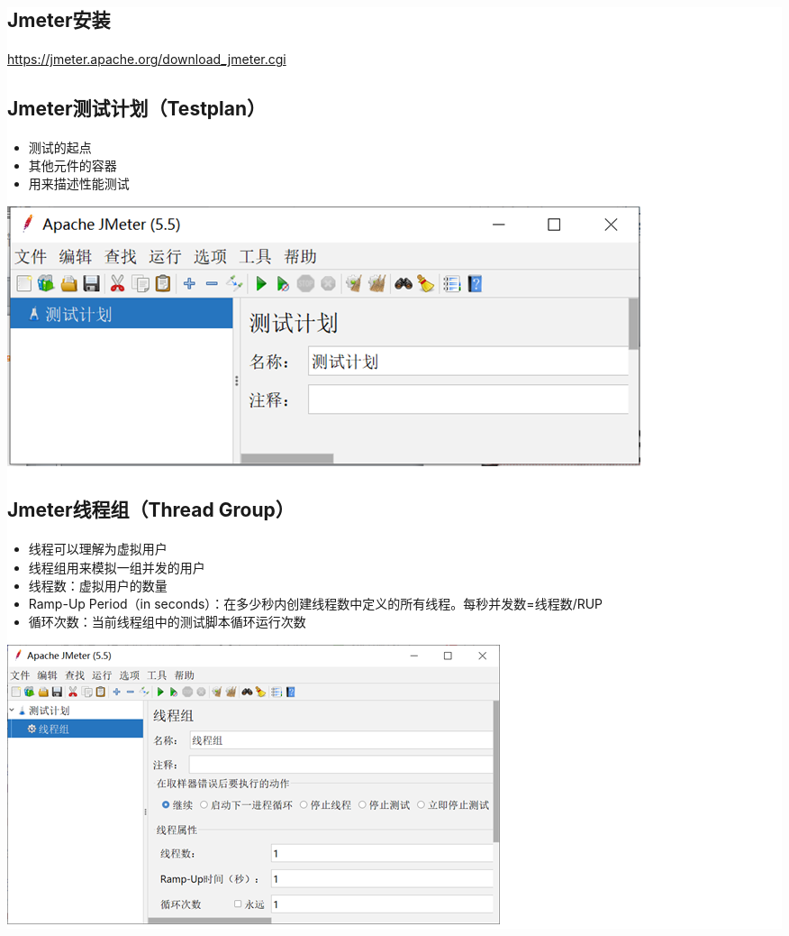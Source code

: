 
## Jmeter安装
https://jmeter.apache.org/download_jmeter.cgi


## Jmeter测试计划（Testplan）
- 测试的起点
- 其他元件的容器
- 用来描述性能测试

![1668574568489](image/12性能测试与JMeter/1668574568489.png)


## Jmeter线程组（Thread Group）
- 线程可以理解为虚拟用户
- 线程组用来模拟一组并发的用户
- 线程数：虚拟用户的数量
- Ramp-Up Period（in seconds）：在多少秒内创建线程数中定义的所有线程。每秒并发数=线程数/RUP
- 循环次数：当前线程组中的测试脚本循环运行次数

![1668574614870](image/12性能测试与JMeter/1668574614870.png)
